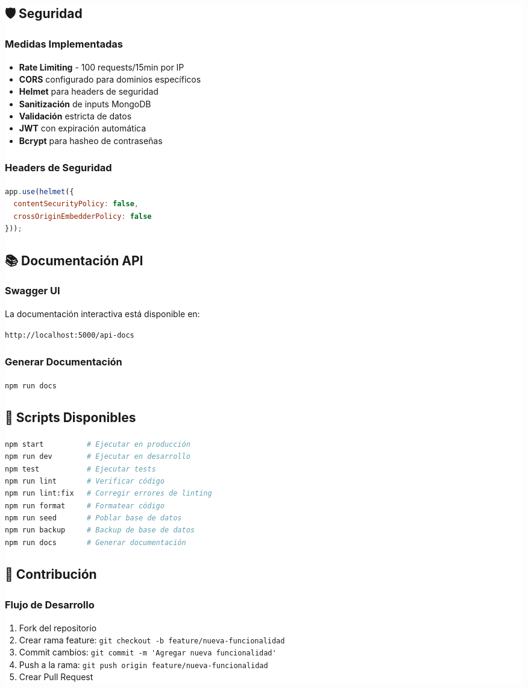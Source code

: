 ## 🛡️ Seguridad

### **Medidas Implementadas**
- **Rate Limiting** - 100 requests/15min por IP
- **CORS** configurado para dominios específicos
- **Helmet** para headers de seguridad
- **Sanitización** de inputs MongoDB
- **Validación** estricta de datos
- **JWT** con expiración automática
- **Bcrypt** para hasheo de contraseñas

### **Headers de Seguridad**
```javascript
app.use(helmet({
  contentSecurityPolicy: false,
  crossOriginEmbedderPolicy: false
}));
```

## 📚 Documentación API

### **Swagger UI**
La documentación interactiva está disponible en:
```
http://localhost:5000/api-docs
```

### **Generar Documentación**
```bash
npm run docs
```

## 🔄 Scripts Disponibles

```bash
npm start          # Ejecutar en producción
npm run dev        # Ejecutar en desarrollo
npm test           # Ejecutar tests
npm run lint       # Verificar código
npm run lint:fix   # Corregir errores de linting
npm run format     # Formatear código
npm run seed       # Poblar base de datos
npm run backup     # Backup de base de datos
npm run docs       # Generar documentación
```

## 🤝 Contribución

### **Flujo de Desarrollo**
1. Fork del repositorio
2. Crear rama feature: `git checkout -b feature/nueva-funcionalidad`
3. Commit cambios: `git commit -m 'Agregar nueva funcionalidad'`
4. Push a la rama: `git push origin feature/nueva-funcionalidad`
5. Crear Pull Request
